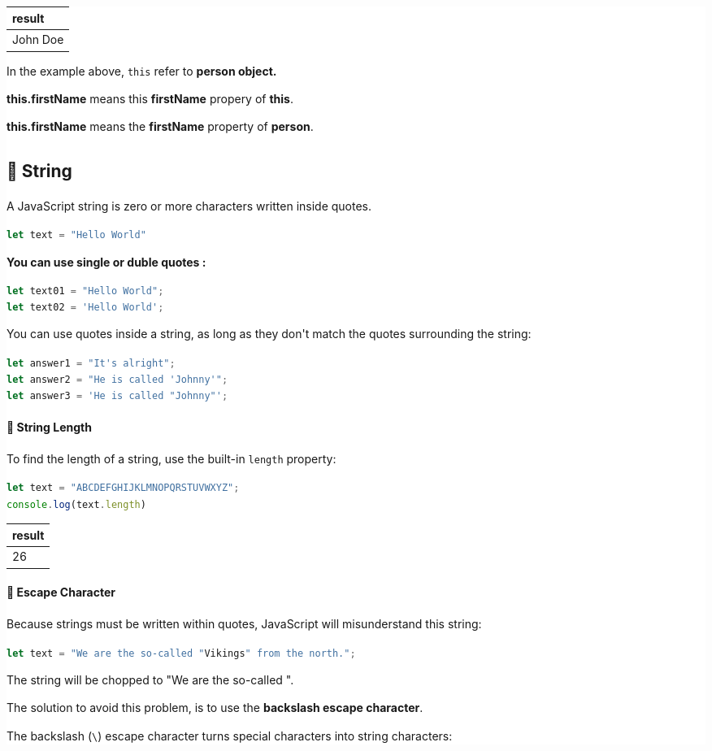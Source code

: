 | result   |
| :------- |
| John Doe |

In the example above, `this` refer to **person object.**

**this.firstName** means this **firstName** propery of **this**.

**this.firstName** means the **firstName** property of **person**.

## 📌 String

A JavaScript string is zero or more characters written inside quotes.

```js
let text = "Hello World"
```

**You can use single or duble quotes :**

```js
let text01 = "Hello World";
let text02 = 'Hello World';
```

You can use quotes inside a string, as long as they don't match the quotes surrounding the string:

```js
let answer1 = "It's alright";
let answer2 = "He is called 'Johnny'";
let answer3 = 'He is called "Johnny"';
```

#### 🔺 String Length

To find the length of a string, use the built-in `length` property:

```js
let text = "ABCDEFGHIJKLMNOPQRSTUVWXYZ";
console.log(text.length)
```
| result |
| :----- |
| 26     |

#### 🔺 Escape Character

Because strings must be written within quotes, JavaScript will misunderstand this string:

```js
let text = "We are the so-called "Vikings" from the north.";
```

The string will be chopped to "We are the so-called ".

The solution to avoid this problem, is to use the **backslash escape character**.

The backslash (`\`) escape character turns special characters into string characters:
